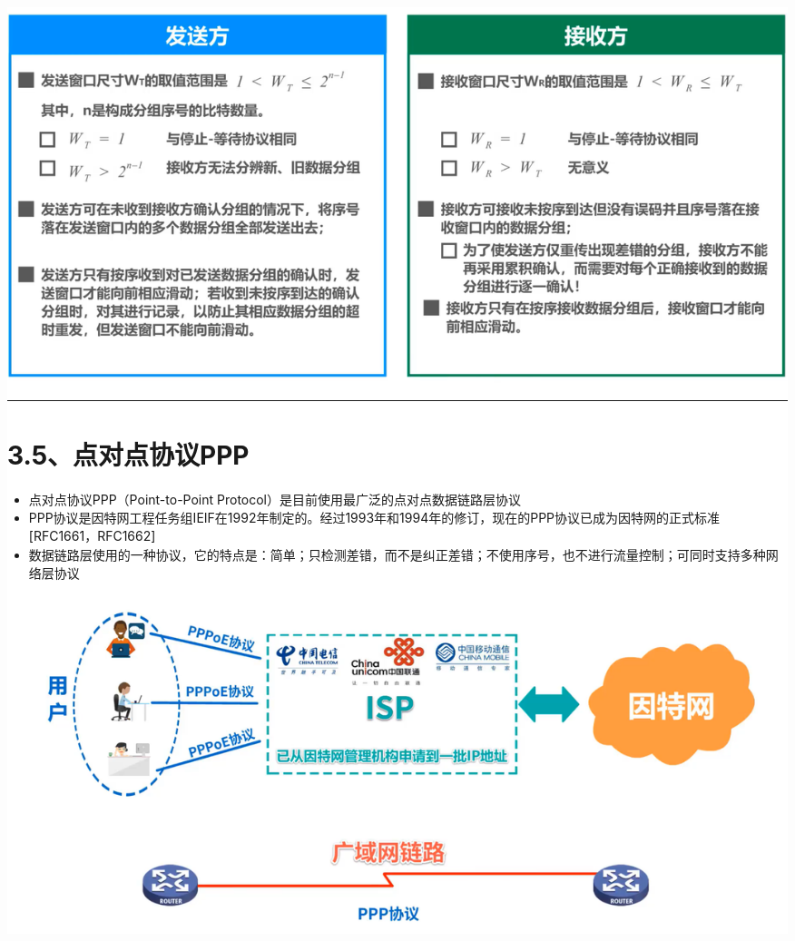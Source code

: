 ![image-20201012205133924](计算机网络第三章（数据链路层）.assets/image-20201012205133924.png)



------



# 3.5、点对点协议PPP

* 点对点协议PPP（Point-to-Point Protocol）是目前使用最广泛的点对点数据链路层协议
* PPP协议是因特网工程任务组IEIF在1992年制定的。经过1993年和1994年的修订，现在的PPP协议已成为因特网的正式标准[RFC1661，RFC1662]
* 数据链路层使用的一种协议，它的特点是：简单；只检测差错，而不是纠正差错；不使用序号，也不进行流量控制；可同时支持多种网络层协议

![image-20201012210844629](计算机网络第三章（数据链路层）.assets/image-20201012210844629.png)
